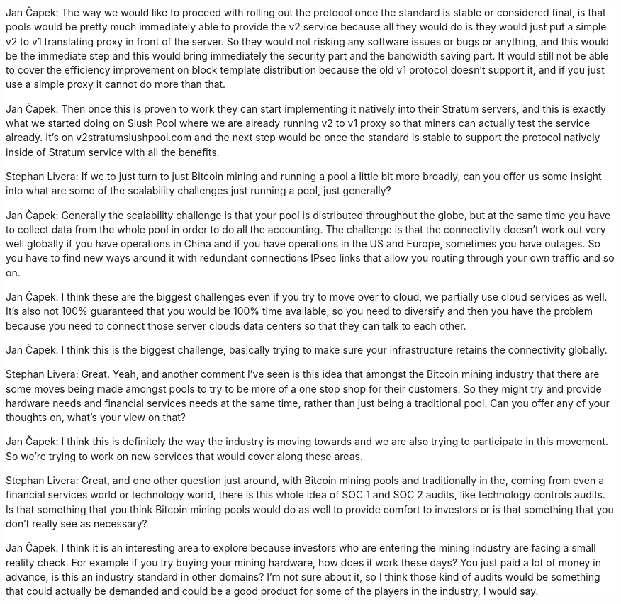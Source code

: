 Jan Čapek: The way we would like to proceed with rolling out the protocol once the standard is stable or considered final, is that pools would be pretty much immediately able to provide the v2 service because all they would do is they would just put a simple v2 to v1 translating proxy in front of the server. So they would not risking any software issues or bugs or anything, and this would be the immediate step and this would bring immediately the security part and the bandwidth saving part. It would still not be able to cover the efficiency improvement on block template distribution because the old v1 protocol doesn’t support it, and if you just use a simple proxy it cannot do more than that.

Jan Čapek: Then once this is proven to work they can start implementing it natively into their Stratum servers, and this is exactly what we started doing on Slush Pool where we are already running v2 to v1 proxy so that miners can actually test the service already. It’s on v2stratumslushpool.com and the next step would be once the standard is stable to support the protocol natively inside of Stratum service with all the benefits.

Stephan Livera: If we to just turn to just Bitcoin mining and running a pool a little bit more broadly, can you offer us some insight into what are some of the scalability challenges just running a pool, just generally?

Jan Čapek: Generally the scalability challenge is that your pool is distributed throughout the globe, but at the same time you have to collect data from the whole pool in order to do all the accounting. The challenge is that the connectivity doesn’t work out very well globally if you have operations in China and if you have operations in the US and Europe, sometimes you have outages. So you have to find new ways around it with redundant connections IPsec links that allow you routing through your own traffic and so on.

Jan Čapek: I think these are the biggest challenges even if you try to move over to cloud, we partially use cloud services as well. It’s also not 100% guaranteed that you would be 100% time available, so you need to diversify and then you have the problem because you need to connect those server clouds data centers so that they can talk to each other.

Jan Čapek: I think this is the biggest challenge, basically trying to make sure your infrastructure retains the connectivity globally.

Stephan Livera: Great. Yeah, and another comment I’ve seen is this idea that amongst the Bitcoin mining industry that there are some moves being made amongst pools to try to be more of a one stop shop for their customers. So they might try and provide hardware needs and financial services needs at the same time, rather than just being a traditional pool. Can you offer any of your thoughts on, what’s your view on that?

Jan Čapek: I think this is definitely the way the industry is moving towards and we are also trying to participate in this movement. So we’re trying to work on new services that would cover along these areas.

Stephan Livera: Great, and one other question just around, with Bitcoin mining pools and traditionally in the, coming from even a financial services world or technology world, there is this whole idea of SOC 1 and SOC 2 audits, like technology controls audits. Is that something that you think Bitcoin mining pools would do as well to provide comfort to investors or is that something that you don’t really see as necessary?

Jan Čapek: I think it is an interesting area to explore because investors who are entering the mining industry are facing a small reality check. For example if you try buying your mining hardware, how does it work these days? You just paid a lot of money in advance, is this an industry standard in other domains? I’m not sure about it, so I think those kind of audits would be something that could actually be demanded and could be a good product for some of the players in the industry, I would say.
